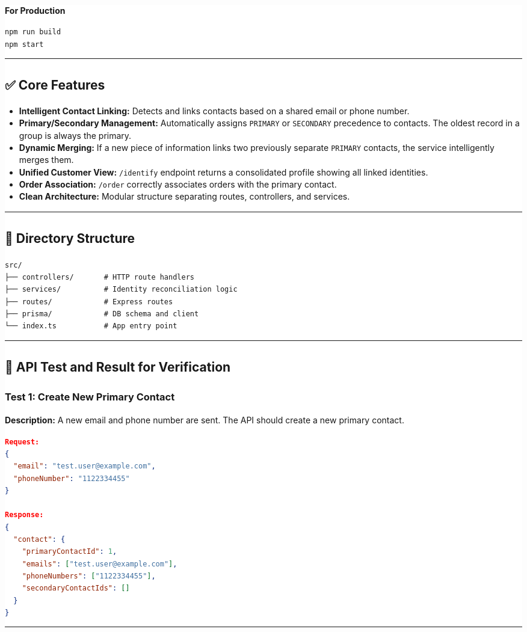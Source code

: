 **For Production**
```bash
npm run build
npm start
```

---

## ✅ Core Features

- **Intelligent Contact Linking:** Detects and links contacts based on a shared email or phone number.
- **Primary/Secondary Management:** Automatically assigns `PRIMARY` or `SECONDARY` precedence to contacts. The oldest record in a group is always the primary.
- **Dynamic Merging:** If a new piece of information links two previously separate `PRIMARY` contacts, the service intelligently merges them.
- **Unified Customer View:** `/identify` endpoint returns a consolidated profile showing all linked identities.
- **Order Association:** `/order` correctly associates orders with the primary contact.
- **Clean Architecture:** Modular structure separating routes, controllers, and services.

---

## 📁 Directory Structure

```
src/
├── controllers/       # HTTP route handlers
├── services/          # Identity reconciliation logic
├── routes/            # Express routes
├── prisma/            # DB schema and client
└── index.ts           # App entry point
```

---

## 🧪 API Test and Result for Verification

### Test 1: Create New Primary Contact

**Description:** A new email and phone number are sent. The API should create a new primary contact.

```json
Request:
{
  "email": "test.user@example.com",
  "phoneNumber": "1122334455"
}

Response:
{
  "contact": {
    "primaryContactId": 1,
    "emails": ["test.user@example.com"],
    "phoneNumbers": ["1122334455"],
    "secondaryContactIds": []
  }
}
```

---